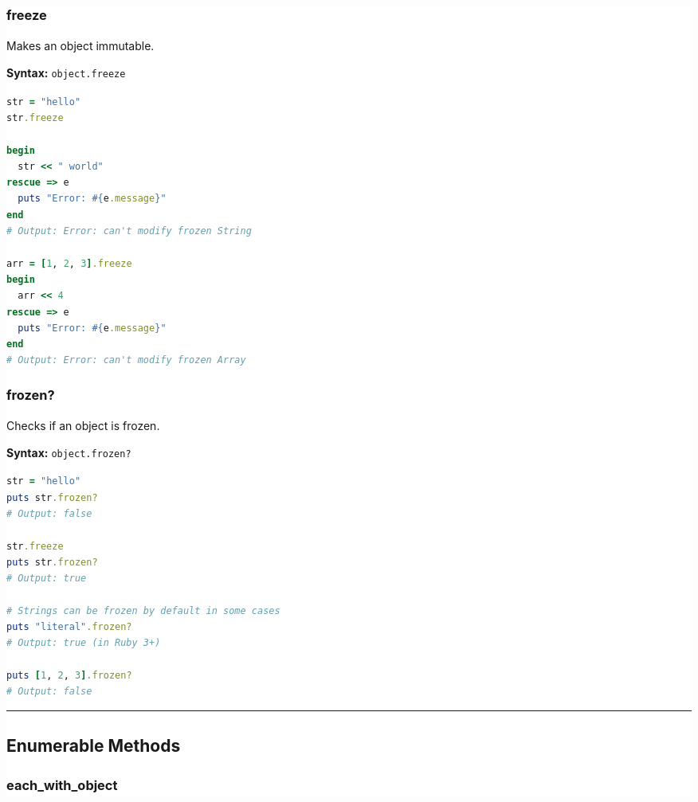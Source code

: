 ### freeze

Makes an object immutable.

**Syntax:** `object.freeze`

```ruby
str = "hello"
str.freeze

begin
  str << " world"
rescue => e
  puts "Error: #{e.message}"
end
# Output: Error: can't modify frozen String

arr = [1, 2, 3].freeze
begin
  arr << 4
rescue => e
  puts "Error: #{e.message}"
end
# Output: Error: can't modify frozen Array
```

### frozen?

Checks if an object is frozen.

**Syntax:** `object.frozen?`

```ruby
str = "hello"
puts str.frozen?
# Output: false

str.freeze
puts str.frozen?
# Output: true

# Strings can be frozen by default in some cases
puts "literal".frozen?
# Output: true (in Ruby 3+)

puts [1, 2, 3].frozen?
# Output: false
```

---

## Enumerable Methods

### each_with_object
